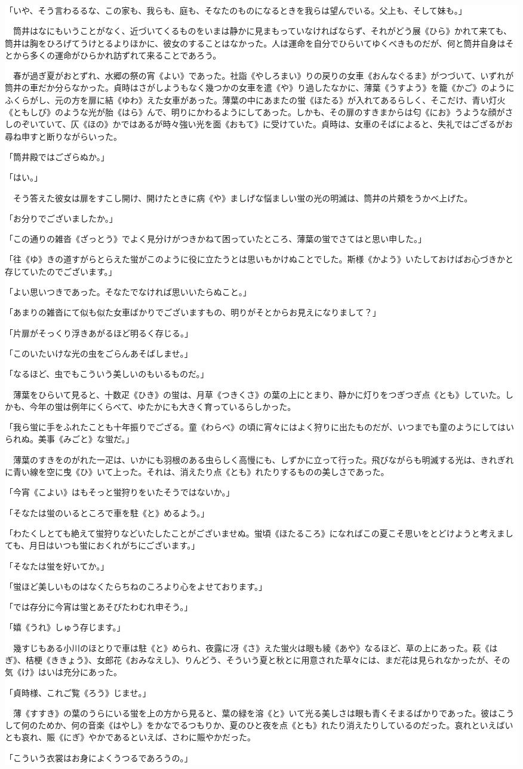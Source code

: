 「いや、そう言わるるな、この家も、我らも、庭も、そなたのものになるときを我らは望んでいる。父上も、そして妹も。」

　筒井はなにもいうことがなく、近づいてくるものをいまは静かに見まもっていなければならず、それがどう展《ひら》かれて来ても、筒井は胸をひろげてうけとるよりほかに、彼女のすることはなかった。人は運命を自分でひらいてゆくべきものだが、何と筒井自身はそとから多くの運命がひらかれ訪ずれて来ることであろう。



　春が過ぎ夏がおとずれ、水郷の祭の宵《よい》であった。社詣《やしろまい》りの戻りの女車《おんなぐるま》がつづいて、いずれが筒井の車だか分らなかった。貞時はさがしようもなく幾つかの女車を遣《や》り過したなかに、薄葉《うすよう》を籠《かご》のようにふくらがし、元の方を扉に結《ゆわ》えた女車があった。薄葉の中にあまたの蛍《ほたる》が入れてあるらしく、そこだけ、青い灯火《ともしび》のような光が胎《はら》んで、明りにかわるようにしてあった。しかも、その扉のすきまからは匂《にお》うような顔がさしのぞいていて、仄《ほの》かではあるが時々強い光を面《おもて》に受けていた。貞時は、女車のそばによると、失礼ではござるがお尋ね申すと断りながらいった。

「筒井殿ではござらぬか。」

「はい。」

　そう答えた彼女は扉をすこし開け、開けたときに病《や》ましげな悩ましい蛍の光の明滅は、筒井の片頬をうかべ上げた。

「お分りでございましたか。」

「この通りの雑沓《ざっとう》でよく見分けがつきかねて困っていたところ、薄葉の蛍でさてはと思い申した。」

「往《ゆ》きの道すがらとらえた蛍がこのように役に立たうとは思いもかけぬことでした。斯様《かよう》いたしておけばお心づきかと存じていたのでございます。」

「よい思いつきであった。そなたでなければ思いいたらぬこと。」

「あまりの雑沓にて似も似た女車ばかりでございますもの、明りがそとからお見えになりまして？」

「片扉がそっくり浮きあがるほど明るく存じる。」

「このいたいけな光の虫をごらんあそばしませ。」

「なるほど、虫でもこういう美しいのもいるものだ。」

　薄葉をひらいて見ると、十数疋《ひき》の蛍は、月草《つきくさ》の葉の上にとまり、静かに灯りをつぎつぎ点《とも》していた。しかも、今年の蛍は例年にくらべて、ゆたかにも大きく育っているらしかった。

「我ら蛍に手をふれたことも十年振りでござる。童《わらべ》の頃に宵々にはよく狩りに出たものだが、いつまでも童のようにしてはいられぬ。美事《みごと》な蛍だ。」

　薄葉のすきをのがれた一疋は、いかにも羽根のある虫らしく高慢にも、しずかに立って行った。飛びながらも明滅する光は、きれぎれに青い線を空に曳《ひ》いて上った。それは、消えたり点《とも》れたりするものの美しさであった。

「今宵《こよい》はもそっと蛍狩りをいたそうではないか。」

「そなたは蛍のいるところで車を駐《と》めるよう。」

「わたくしとても絶えて蛍狩りなどいたしたことがございませぬ。蛍頃《ほたるころ》になればこの夏こそ思いをとどけようと考えましても、月日はいつも蛍におくれがちにございます。」

「そなたは蛍を好いてか。」

「蛍ほど美しいものはなくたらちねのころより心をよせております。」

「では存分に今宵は蛍とあそびたわむれ申そう。」

「嬉《うれ》しゅう存じます。」

　幾すじもある小川のほとりで車は駐《と》められ、夜露に冴《さ》えた蛍火は眼も綾《あや》なるほど、草の上にあった。萩《はぎ》、桔梗《ききょう》、女郎花《おみなえし》、りんどう、そういう夏と秋とに用意された草々には、まだ花は見られなかったが、その気《け》はいは充分にあった。

「貞時様、これご覧《ろう》じませ。」

　薄《すすき》の葉のうらにいる蛍を上の方から見ると、葉の緑を溶《と》いて光る美しさは眼も青くそまるばかりであった。彼はこうして何のためか、何の音楽《はやし》をかなでるつもりか、夏のひと夜を点《とも》れたり消えたりしているのだった。哀れといえばいとも哀れ、賑《にぎ》やかであるといえば、さわに賑やかだった。

「こういう衣裳はお身によくうつるであろうの。」
